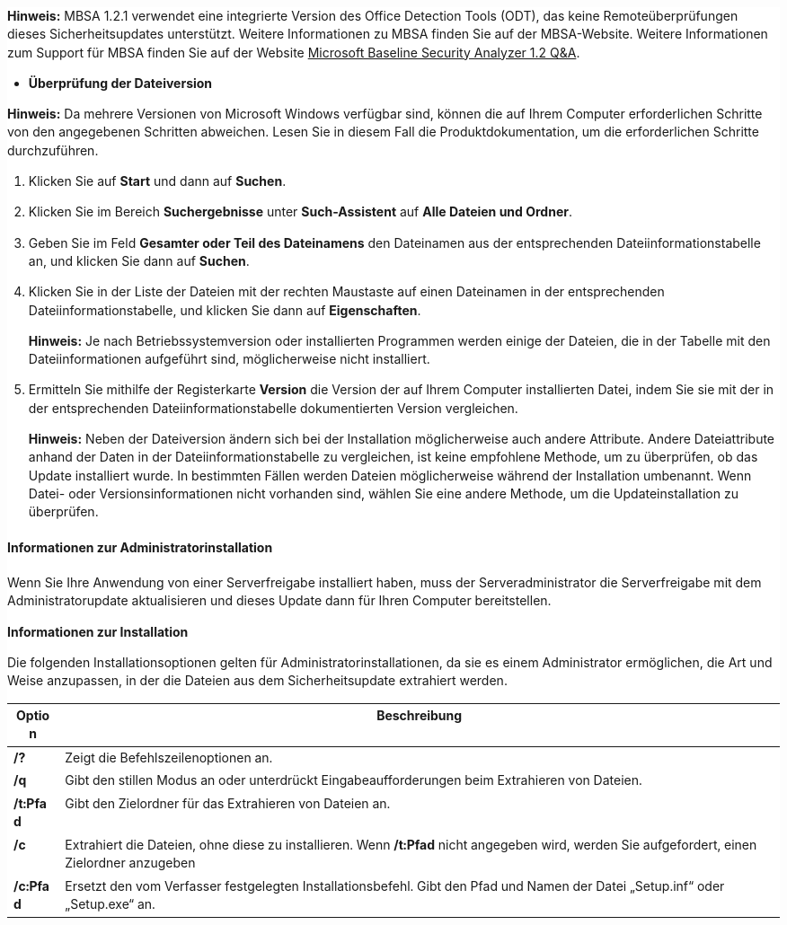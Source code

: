 **Hinweis:** MBSA 1.2.1 verwendet eine integrierte Version des Office Detection Tools (ODT), das keine Remoteüberprüfungen dieses Sicherheitsupdates unterstützt. Weitere Informationen zu MBSA finden Sie auf der MBSA-Website. Weitere Informationen zum Support für MBSA finden Sie auf der Website [Microsoft Baseline Security Analyzer 1.2 Q&A](https://www.microsoft.com/germany/technet/sicherheit/tools/mbsa.mspx).
  
-   **Überprüfung der Dateiversion**
  

**Hinweis:** Da mehrere Versionen von Microsoft Windows verfügbar sind, können die auf Ihrem Computer erforderlichen Schritte von den angegebenen Schritten abweichen. Lesen Sie in diesem Fall die Produktdokumentation, um die erforderlichen Schritte durchzuführen.
  
1.  Klicken Sie auf **Start** und dann auf **Suchen**.  
2.  Klicken Sie im Bereich **Suchergebnisse** unter **Such-Assistent** auf **Alle Dateien und Ordner**.  
3.  Geben Sie im Feld **Gesamter oder Teil des Dateinamens** den Dateinamen aus der entsprechenden Dateiinformationstabelle an, und klicken Sie dann auf **Suchen**.  
4.  Klicken Sie in der Liste der Dateien mit der rechten Maustaste auf einen Dateinamen in der entsprechenden Dateiinformationstabelle, und klicken Sie dann auf **Eigenschaften**.

    **Hinweis:** Je nach Betriebssystemversion oder installierten Programmen werden einige der Dateien, die in der Tabelle mit den Dateiinformationen aufgeführt sind, möglicherweise nicht installiert.  
5.  Ermitteln Sie mithilfe der Registerkarte **Version** die Version der auf Ihrem Computer installierten Datei, indem Sie sie mit der in der entsprechenden Dateiinformationstabelle dokumentierten Version vergleichen.

    **Hinweis:** Neben der Dateiversion ändern sich bei der Installation möglicherweise auch andere Attribute. Andere Dateiattribute anhand der Daten in der Dateiinformationstabelle zu vergleichen, ist keine empfohlene Methode, um zu überprüfen, ob das Update installiert wurde. In bestimmten Fällen werden Dateien möglicherweise während der Installation umbenannt. Wenn Datei- oder Versionsinformationen nicht vorhanden sind, wählen Sie eine andere Methode, um die Updateinstallation zu überprüfen.
  
#### Informationen zur Administratorinstallation
  
Wenn Sie Ihre Anwendung von einer Serverfreigabe installiert haben, muss der Serveradministrator die Serverfreigabe mit dem Administratorupdate aktualisieren und dieses Update dann für Ihren Computer bereitstellen.
  
**Informationen zur Installation**
  
Die folgenden Installationsoptionen gelten für Administratorinstallationen, da sie es einem Administrator ermöglichen, die Art und Weise anzupassen, in der die Dateien aus dem Sicherheitsupdate extrahiert werden.
  
| Option      | Beschreibung                                                                                                                                   |  
|-------------|------------------------------------------------------------------------------------------------------------------------------------------------|  
| **/?**      | Zeigt die Befehlszeilenoptionen an.                                                                                                            |  
| **/q**      | Gibt den stillen Modus an oder unterdrückt Eingabeaufforderungen beim Extrahieren von Dateien.                                                 |  
| **/t:Pfad** | Gibt den Zielordner für das Extrahieren von Dateien an.                                                                                        |  
| **/c**      | Extrahiert die Dateien, ohne diese zu installieren. Wenn **/t:Pfad** nicht angegeben wird, werden Sie aufgefordert, einen Zielordner anzugeben |  
| **/c:Pfad** | Ersetzt den vom Verfasser festgelegten Installationsbefehl. Gibt den Pfad und Namen der Datei „Setup.inf“ oder „Setup.exe“ an.                 |
  